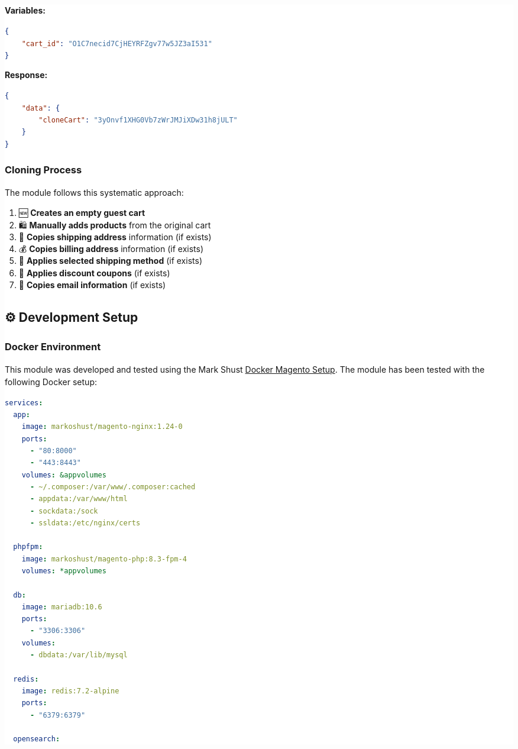 **Variables:**
```json
{
    "cart_id": "O1C7necid7CjHEYRFZgv77w5JZ3aI531"
}
```

**Response:**
```json
{
    "data": {
        "cloneCart": "3yOnvf1XHG0Vb7zWrJMJiXDw31h8jULT"
    }
}
```

### Cloning Process

The module follows this systematic approach:

1. 🆕 **Creates an empty guest cart**
2. 🛍️ **Manually adds products** from the original cart
3. 📍 **Copies shipping address** information (if exists)
4. 💰 **Copies billing address** information (if exists)
5. 🚚 **Applies selected shipping method** (if exists)
6. 🎫 **Applies discount coupons** (if exists)
7. 📧 **Copies email information** (if exists)

## ⚙️ Development Setup

### Docker Environment

This module was developed and tested using the Mark Shust [Docker Magento Setup](https://github.com/markshust/docker-magento).
The module has been tested with the following Docker setup:

```yaml
services:
  app:
    image: markoshust/magento-nginx:1.24-0
    ports:
      - "80:8000"
      - "443:8443"
    volumes: &appvolumes
      - ~/.composer:/var/www/.composer:cached
      - appdata:/var/www/html
      - sockdata:/sock
      - ssldata:/etc/nginx/certs

  phpfpm:
    image: markoshust/magento-php:8.3-fpm-4
    volumes: *appvolumes

  db:
    image: mariadb:10.6
    ports:
      - "3306:3306"
    volumes:
      - dbdata:/var/lib/mysql

  redis:
    image: redis:7.2-alpine
    ports:
      - "6379:6379"

  opensearch:
```